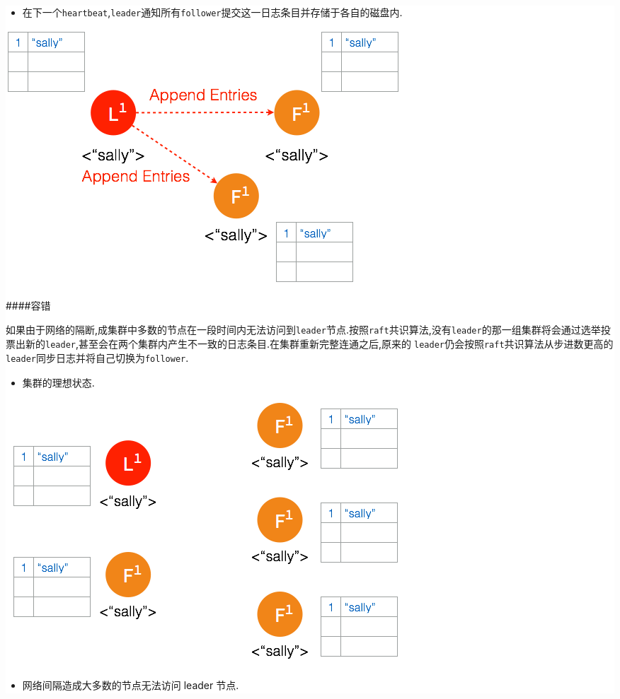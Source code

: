 * 在下一个`heartbeat`,`leader`通知所有`follower`提交这一日志条目并存储于各自的磁盘内.

![follower日志已提交](./img/32.png "follower日志已提交")

####容错

如果由于网络的隔断,成集群中多数的节点在一段时间内无法访问到`leader`节点.按照`raft`共识算法,没有`leader`的那一组集群将会通过选举投票出新的`leader`,甚至会在两个集群内产生不一致的日志条目.在集群重新完整连通之后,原来的 `leader`仍会按照`raft`共识算法从步进数更高的`leader`同步日志并将自己切换为`follower`.

* 集群的理想状态.

![集群的理想状态](./img/33.png "集群的理想状态")

*  网络间隔造成大多数的节点无法访问 leader 节点.
